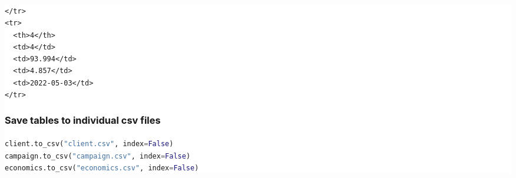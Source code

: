     </tr>
    <tr>
      <th>4</th>
      <td>4</td>
      <td>93.994</td>
      <td>4.857</td>
      <td>2022-05-03</td>
    </tr>
  </tbody>
</table>
</div>



### Save tables to individual csv files


```python
client.to_csv("client.csv", index=False)
campaign.to_csv("campaign.csv", index=False)
economics.to_csv("economics.csv", index=False)
```


```python

```
